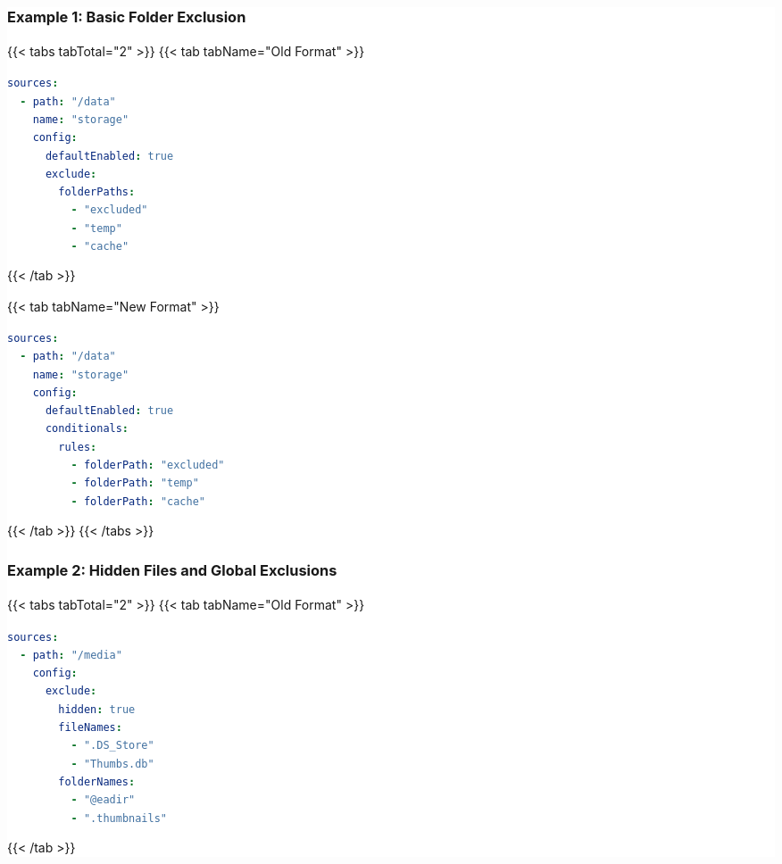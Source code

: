 ### Example 1: Basic Folder Exclusion

{{< tabs tabTotal="2" >}}
{{< tab tabName="Old Format" >}}
```yaml
sources:
  - path: "/data"
    name: "storage"
    config:
      defaultEnabled: true
      exclude:
        folderPaths:
          - "excluded"
          - "temp"
          - "cache"
```
{{< /tab >}}

{{< tab tabName="New Format" >}}
```yaml
sources:
  - path: "/data"
    name: "storage"
    config:
      defaultEnabled: true
      conditionals:
        rules:
          - folderPath: "excluded"
          - folderPath: "temp"
          - folderPath: "cache"
```
{{< /tab >}}
{{< /tabs >}}

### Example 2: Hidden Files and Global Exclusions

{{< tabs tabTotal="2" >}}
{{< tab tabName="Old Format" >}}
```yaml
sources:
  - path: "/media"
    config:
      exclude:
        hidden: true
        fileNames:
          - ".DS_Store"
          - "Thumbs.db"
        folderNames:
          - "@eadir"
          - ".thumbnails"
```
{{< /tab >}}
